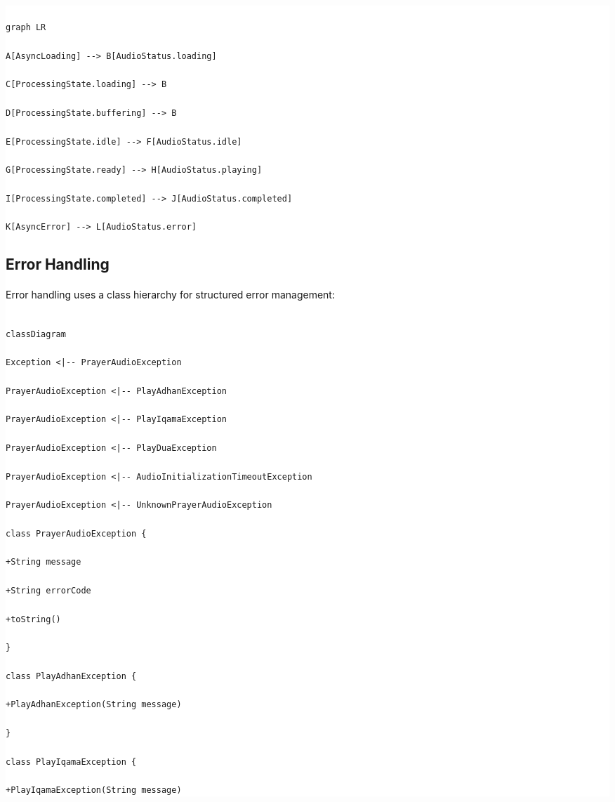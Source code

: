   

```mermaid

graph LR

A[AsyncLoading] --> B[AudioStatus.loading]

C[ProcessingState.loading] --> B

D[ProcessingState.buffering] --> B

E[ProcessingState.idle] --> F[AudioStatus.idle]

G[ProcessingState.ready] --> H[AudioStatus.playing]

I[ProcessingState.completed] --> J[AudioStatus.completed]

K[AsyncError] --> L[AudioStatus.error]

```

  

## Error Handling

  

Error handling uses a class hierarchy for structured error management:

  

```mermaid

classDiagram

Exception <|-- PrayerAudioException

PrayerAudioException <|-- PlayAdhanException

PrayerAudioException <|-- PlayIqamaException

PrayerAudioException <|-- PlayDuaException

PrayerAudioException <|-- AudioInitializationTimeoutException

PrayerAudioException <|-- UnknownPrayerAudioException

class PrayerAudioException {

+String message

+String errorCode

+toString()

}

class PlayAdhanException {

+PlayAdhanException(String message)

}

class PlayIqamaException {

+PlayIqamaException(String message)

```